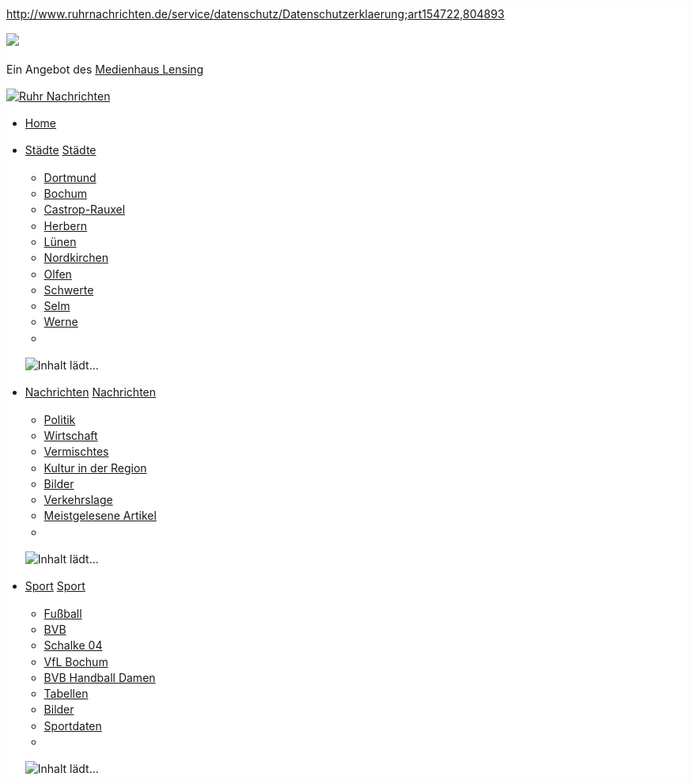 http://www.ruhrnachrichten.de/service/datenschutz/Datenschutzerklaerung;art154722,804893

<span>![](http://www.ruhrnachrichten.de/_CPiX/art-804893-154722/fcp.gif?5921bfa397311)</span>

Ein Angebot des <a href="http://www.mdhl.de/" class="bgImage" title="Medienhaus Lensing">Medienhaus Lensing</a>

[![Ruhr Nachrichten](//www.ruhrnachrichten.de/css/rn_logo.png)](http://www.ruhrnachrichten.de/)

-   <a href="/" class="home">Home</a>
-   <a href="/staedte/" class="tiefe1">Städte</a>
    <a href="/staedte/" class="tiefe1">Städte</a>

    -   <a href="/staedte/dortmund/" class="tiefe2">Dortmund</a>
    -   <a href="/staedte/bochum/" class="tiefe2">Bochum</a>
    -   <a href="/staedte/castrop/" class="tiefe2">Castrop-Rauxel</a>
    -   <a href="/staedte/herbern/" class="tiefe2">Herbern</a>
    -   <a href="/staedte/luenen/" class="tiefe2">Lünen</a>
    -   <a href="/staedte/nordkirchen/" class="tiefe2">Nordkirchen</a>
    -   <a href="/staedte/olfen/" class="tiefe2">Olfen</a>
    -   <a href="/staedte/schwerte/" class="tiefe2">Schwerte</a>
    -   <a href="/staedte/selm/" class="tiefe2">Selm</a>
    -   <a href="/staedte/werne/" class="tiefe2">Werne</a>
    -    

    ![Inhalt lädt...](/storage/sym/loaders/loader_big_black.gif "Inhalt lädt...")

-   <a href="/nachrichten/" class="tiefe1">Nachrichten</a>
    <a href="/nachrichten/" class="tiefe1">Nachrichten</a>

    -   <a href="/nachrichten/politik/" class="tiefe2">Politik</a>
    -   <a href="/nachrichten/wirtschaft/" class="tiefe2">Wirtschaft</a>
    -   <a href="/nachrichten/vermischtes/" class="tiefe2">Vermischtes</a>
    -   <a href="/leben-und-erleben/kultur-region" class="tiefe2">Kultur in der Region</a>
    -   <a href="/nachrichten/bilder/" class="tiefe2">Bilder</a>
    -   <a href="/nachrichten/verkehr/" class="tiefe2">Verkehrslage</a>
    -   <a href="/nachrichten/meistgelesen/" class="tiefe2">Meistgelesene Artikel</a>
    -    

    ![Inhalt lädt...](/storage/sym/loaders/loader_big_black.gif "Inhalt lädt...")

-   <a href="/sport/" class="tiefe1">Sport</a>
    <a href="/sport/" class="tiefe1">Sport</a>

    -   <a href="/sport/fussball/" class="tiefe2">Fußball</a>
    -   <a href="/sport/bvb/" class="tiefe2">BVB</a>
    -   <a href="/sport/schalke/" class="tiefe2">Schalke 04</a>
    -   <a href="/sport/vflbochum/" class="tiefe2">VfL Bochum</a>
    -   <a href="/sport/bvb-handball-damen/" class="tiefe2">BVB Handball Damen</a>
    -   <a href="/sport/sporttabellen/" class="tiefe2">Tabellen</a>
    -   <a href="/sport/bilder/" class="tiefe2">Bilder</a>
    -   <a href="http://sportdaten.ruhrnachrichten.de/" class="tiefe2">Sportdaten</a>
    -    

    ![Inhalt lädt...](/storage/sym/loaders/loader_big_black.gif "Inhalt lädt...")
